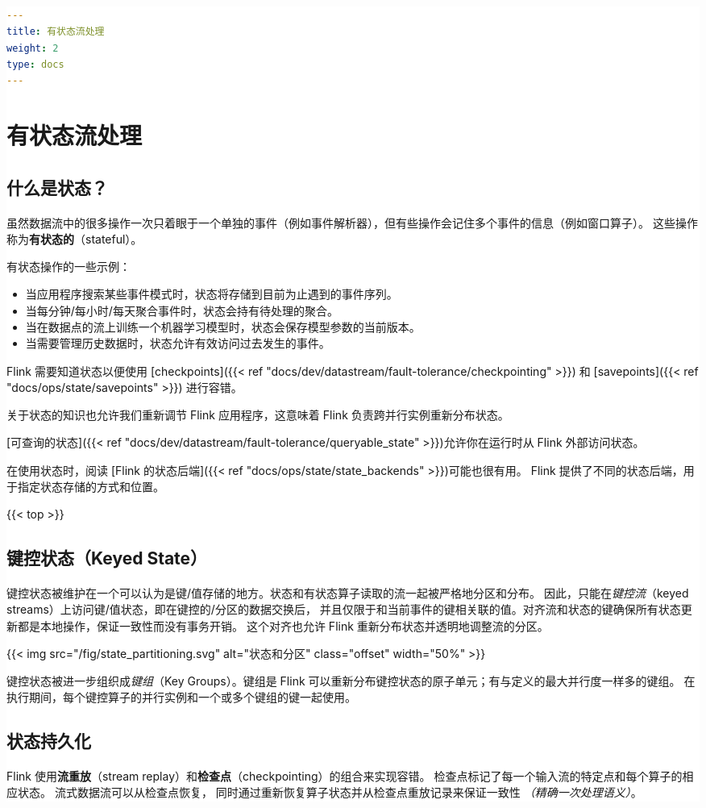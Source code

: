 ```yaml
---
title: 有状态流处理
weight: 2
type: docs
---
```



# 有状态流处理

## 什么是状态？

虽然数据流中的很多操作一次只着眼于一个单独的事件（例如事件解析器），但有些操作会记住多个事件的信息（例如窗口算子）。
这些操作称为**有状态的**（stateful）。

有状态操作的一些示例：

  - 当应用程序搜索某些事件模式时，状态将存储到目前为止遇到的事件序列。
  - 当每分钟/每小时/每天聚合事件时，状态会持有待处理的聚合。
  - 当在数据点的流上训练一个机器学习模型时，状态会保存模型参数的当前版本。
  - 当需要管理历史数据时，状态允许有效访问过去发生的事件。

Flink 需要知道状态以便使用
[checkpoints]({{< ref "docs/dev/datastream/fault-tolerance/checkpointing" >}})
和 [savepoints]({{< ref "docs/ops/state/savepoints" >}}) 进行容错。

关于状态的知识也允许我们重新调节 Flink 应用程序，这意味着 Flink 负责跨并行实例重新分布状态。

[可查询的状态]({{< ref "docs/dev/datastream/fault-tolerance/queryable_state" >}})允许你在运行时从 Flink 外部访问状态。

在使用状态时，阅读 [Flink 的状态后端]({{< ref "docs/ops/state/state_backends" >}})可能也很有用。 
Flink 提供了不同的状态后端，用于指定状态存储的方式和位置。

{{< top >}}

## 键控状态（Keyed State）

键控状态被维护在一个可以认为是键/值存储的地方。状态和有状态算子读取的流一起被严格地分区和分布。
因此，只能在*键控流*（keyed streams）上访问键/值状态，即在键控的/分区的数据交换后，
并且仅限于和当前事件的键相关联的值。对齐流和状态的键确保所有状态更新都是本地操作，保证一致性而没有事务开销。
这个对齐也允许 Flink 重新分布状态并透明地调整流的分区。

{{< img src="/fig/state_partitioning.svg" alt="状态和分区" class="offset" width="50%" >}}

键控状态被进一步组织成*键组*（Key Groups）。键组是 Flink 可以重新分布键控状态的原子单元；有与定义的最大并行度一样多的键组。
在执行期间，每个键控算子的并行实例和一个或多个键组的键一起使用。

## 状态持久化

Flink 使用**流重放**（stream replay）和**检查点**（checkpointing）的组合来实现容错。
检查点标记了每一个输入流的特定点和每个算子的相应状态。 流式数据流可以从检查点恢复，
同时通过重新恢复算子状态并从检查点重放记录来保证一致性 *（精确一次处理语义）*。

